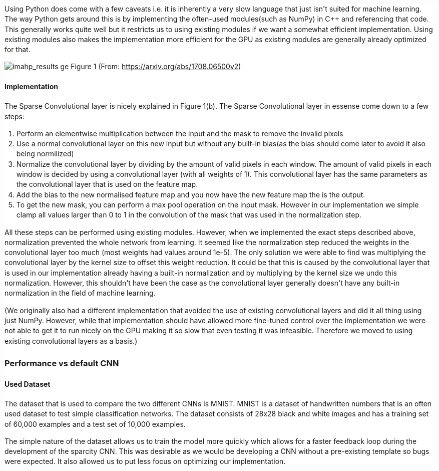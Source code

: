 Using Python does come with a few caveats i.e. it is inherently a very slow language that just isn't suited for machine learning. The way Python gets around this is by implementing the often-used modules(such as NumPy) in C++ and referencing that code. This generally works quite well but it restricts us to using existing modules if we want a somewhat efficient implementation. Using existing modules also makes the implementation more efficient for the GPU as existing modules are generally already optimized for that.

![ima![hp_results](https://hackmd.io/_uploads/HJLdrdteA.png)
ge](https://hackmd.io/_uploads/Bkwaho9yR.png)
Figure 1 (From: https://arxiv.org/abs/1708.06500v2)

#### Implementation
The Sparse Convolutional layer is nicely explained in Figure 1(b). The Sparse Convolutional layer in essense come down to a few steps:
1. Perform an elementwise multiplication between the input and the mask to remove the invalid pixels
2. Use a normal convolutional layer on this new input but without any built-in bias(as the bias should come later to avoid it also being normilized)
3. Normalize the convolutional layer by dividing by the amount of valid pixels in each window. The amount of valid pixels in each window is decided by using a convolutional layer (with all weights of 1). This convolutional layer has the same parameters as the convolutional layer that is used on the feature map. 
4. Add the bias to the new normalised feature map and you now have the new feature map the is the output.
5. To get the new mask, you can perform a max pool operation on the input mask. However in our implementation we simple clamp all values larger than 0 to 1 in the convolution of the mask that was used in the normalization step.

All these steps can be performed using existing modules. However, when we implemented the exact steps described above, normalization prevented the whole network from learning. It seemed like the normalization step reduced the weights in the convolutional layer too much (most weights had values around 1e-5). The only solution we were able to find was multiplying the convolutional layer by the kernel size to offset this weight reduction. It could be that this is caused by the convolutional layer that is used in our implementation already having a built-in normalization and by multiplying by the kernel size we undo this normalization. However, this shouldn't have been the case as the convolutional layer generally doesn't have any built-in normalization in the field of machine learning. 

(We originally also had a different implementation that avoided the use of existing convolutional layers and did it all thing using just NumPy. However, while that implementation should have allowed more fine-tuned control over the implementation we were not able to get it to run nicely on the GPU making it so slow that even testing it was infeasible. Therefore we moved to using existing convolutional layers as a basis.)



### Performance vs default CNN
#### Used Dataset
The dataset that is used to compare the two different CNNs is MNIST. MNIST is a dataset of handwritten numbers that is an often used dataset to test simple classification networks. The dataset consists of 28x28 black and white images and has a training set of 60,000 examples and a test set of 10,000 examples. 

The simple nature of the dataset allows us to train the model more quickly which allows for a faster feedback loop during the development of the sparcity CNN. This was desirable as we would be developing a CNN without a pre-existing template so bugs were expected. It also allowed us to put less focus on optimizing our implementation.
